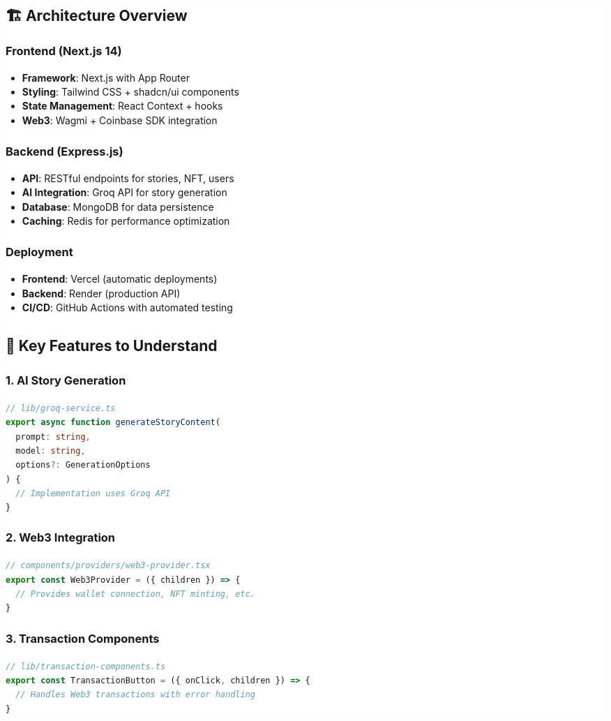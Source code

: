 ## 🏗️ Architecture Overview

### Frontend (Next.js 14)
- **Framework**: Next.js with App Router
- **Styling**: Tailwind CSS + shadcn/ui components
- **State Management**: React Context + hooks
- **Web3**: Wagmi + Coinbase SDK integration

### Backend (Express.js)
- **API**: RESTful endpoints for stories, NFT, users
- **AI Integration**: Groq API for story generation
- **Database**: MongoDB for data persistence
- **Caching**: Redis for performance optimization

### Deployment
- **Frontend**: Vercel (automatic deployments)
- **Backend**: Render (production API)
- **CI/CD**: GitHub Actions with automated testing

## 🎯 Key Features to Understand

### 1. AI Story Generation
```typescript
// lib/groq-service.ts
export async function generateStoryContent(
  prompt: string,
  model: string,
  options?: GenerationOptions
) {
  // Implementation uses Groq API
}
```

### 2. Web3 Integration
```typescript
// components/providers/web3-provider.tsx
export const Web3Provider = ({ children }) => {
  // Provides wallet connection, NFT minting, etc.
}
```

### 3. Transaction Components
```typescript
// lib/transaction-components.ts
export const TransactionButton = ({ onClick, children }) => {
  // Handles Web3 transactions with error handling
}
```
